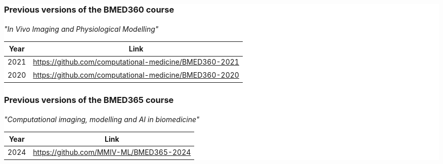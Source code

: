 ### Previous versions of the BMED360 course
_"In Vivo Imaging and Physiological Modelling"_

| **Year**                    | Link             |
| --------------------------- |  --              | 
|2021 |https://github.com/computational-medicine/BMED360-2021 |
|2020 |https://github.com/computational-medicine/BMED360-2020 |


### Previous versions of the BMED365 course
_"Computational imaging, modelling and AI in biomedicine"_

| **Year**                    | Link             |
| --------------------------- |  --              | 
|2024 |https://github.com/MMIV-ML/BMED365-2024 |
